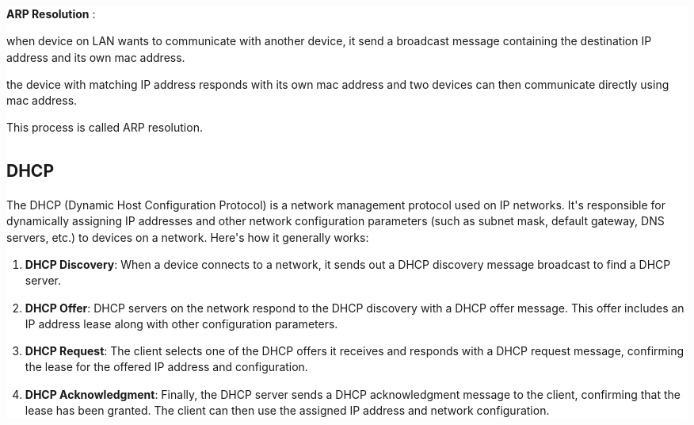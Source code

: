 **ARP Resolution** :

when device on LAN wants to communicate with another device, it send a broadcast message containing the destination IP address and its own mac address.

the device with matching IP address responds with its own mac address and two devices can then communicate directly using mac address.

This process is called ARP resolution.


## DHCP

The DHCP (Dynamic Host Configuration Protocol) is a network management protocol used on IP networks. It's responsible for dynamically assigning IP addresses and other network configuration parameters (such as subnet mask, default gateway, DNS servers, etc.) to devices on a network. Here's how it generally works:

1. **DHCP Discovery**: When a device connects to a network, it sends out a DHCP discovery message broadcast to find a DHCP server.
    
2. **DHCP Offer**: DHCP servers on the network respond to the DHCP discovery with a DHCP offer message. This offer includes an IP address lease along with other configuration parameters.
    
3. **DHCP Request**: The client selects one of the DHCP offers it receives and responds with a DHCP request message, confirming the lease for the offered IP address and configuration.
    
4. **DHCP Acknowledgment**: Finally, the DHCP server sends a DHCP acknowledgment message to the client, confirming that the lease has been granted. The client can then use the assigned IP address and network configuration.
